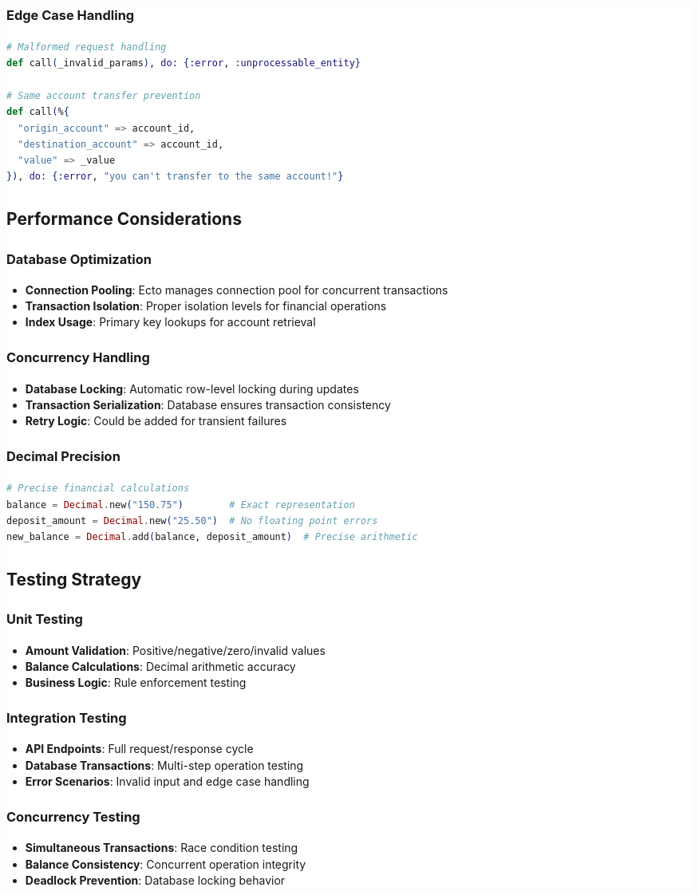 ### Edge Case Handling
```elixir
# Malformed request handling
def call(_invalid_params), do: {:error, :unprocessable_entity}

# Same account transfer prevention  
def call(%{
  "origin_account" => account_id,
  "destination_account" => account_id,
  "value" => _value
}), do: {:error, "you can't transfer to the same account!"}
```

## Performance Considerations

### Database Optimization
- **Connection Pooling**: Ecto manages connection pool for concurrent transactions
- **Transaction Isolation**: Proper isolation levels for financial operations
- **Index Usage**: Primary key lookups for account retrieval

### Concurrency Handling
- **Database Locking**: Automatic row-level locking during updates
- **Transaction Serialization**: Database ensures transaction consistency
- **Retry Logic**: Could be added for transient failures

### Decimal Precision
```elixir
# Precise financial calculations
balance = Decimal.new("150.75")        # Exact representation
deposit_amount = Decimal.new("25.50")  # No floating point errors
new_balance = Decimal.add(balance, deposit_amount)  # Precise arithmetic
```

## Testing Strategy

### Unit Testing
- **Amount Validation**: Positive/negative/zero/invalid values
- **Balance Calculations**: Decimal arithmetic accuracy
- **Business Logic**: Rule enforcement testing

### Integration Testing
- **API Endpoints**: Full request/response cycle
- **Database Transactions**: Multi-step operation testing
- **Error Scenarios**: Invalid input and edge case handling

### Concurrency Testing
- **Simultaneous Transactions**: Race condition testing
- **Balance Consistency**: Concurrent operation integrity
- **Deadlock Prevention**: Database locking behavior
